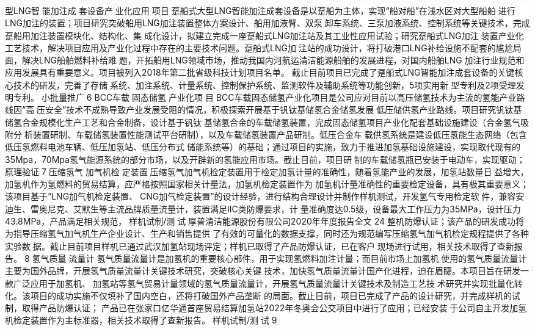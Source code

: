 型LNG智
能加注成
套设备产
业化应用
项目
趸船式大型LNG智能加注成套设备是以趸船为主体，实现“船对船”在浅水区对大型船舶
进行LNG加注的装置；项目研究突破船用LNG加注装置整体方案设计、船用加液臂、双泵
卸车系统、三泵加液系统、控制系统等关键技术，完成趸船用加注装置模块化、结构化、集
成化设计，拟建立完成一座趸船式LNG加注站及其工业性应用试验；研究趸船式LNG加注
装置产业化工艺技术，解决项目应用及产业化过程中存在的主要技术问题。趸船式LNG加
注站的成功设计，将打破港口LNG补给设施不配套的尴尬局面，解决LNG船舶燃料补给难
题，开拓船用LNG领域市场，推动我国内河航运清洁能源船舶的发展进程，对国内船舶LNG
加注行业规范和应用发展具有重要意义。项目被列入2018年第二批省级科技计划项目名单。
截止目前项目已完成了趸船式LNG智能加注成套设备的关键核心技术的研发，完善了存储
系统、加注系统、计量系统、控制保护系统、监测软件及辅助系统等功能创新，5项实用新
型专利及2项受理发明专利。
小批量推广
6
BCC车载
固态储氢
产业化项
目
BCC车载固态储氢产业化项目是公司应对目前以高压储氢技术为主流的氢能产业路线因“高
压安全”技术不成熟导致产业发展受阻的情况，积极探索开展基于钒钛基储氢合金储氢发展
低压储供氢产业路线。项目研究钒钛基储氢合金规模化生产工艺和合金制备，设计基于钒钛
基储氢合金的车载储氢装置，完成固态储氢项目产业化配套基础设施建设（合金氢气吸附分
析装置研制、车载储氢装置性能测试平台研制），以及车载储氢装置产品研制。低压合金车
载供氢系统是建设低压氢能生态网络（包含低压氢燃料电池车辆、低压加氢站、低压分布式
储能系统等）的基础；通过项目的实施，致力于推进加氢基础设施建设，实现取代现有的
35Mpa，70Mpa氢气能源系统的部分市场，以及开辟新的氢能应用市场。截止目前，项目研
制的车载储氢瓶已安装于电动车，实现驱动；
原理验证
7
压缩氢气
加气机检
定装置
压缩氢气加气机检定装置用于检定加氢计量的准确性，随着氢能产业的发展，加氢站数量日
益增大，加氢机作为氢燃料的贸易结算，应严格按照国家相关计量法，加氢机检定装置作为
加氢机计量准确性的重要检定设备，具有极其重要意义；该项目基于“LNG加气机检定装置、
CNG加气检定装置”的设计经验，进行结构合理设计并制作样机测试，开发氢气专用检定软
件，兼容安迪生、雷奥尼克、艾默生等主流品牌质量流量计，装置满足IIC类防爆要求，计
量准确度达0.5级，设备最大工作压力为35MPa，设计压力43.8MPa，产品满足相关规范，
样机试制/测
试
厚普清洁能源股份有限公司2020年年度报告全文
24
整机防爆认证；该产品的研发成功将为指导压缩氢气加气机生产企业设计、生产和销售提供
了有效的可量化的数据支撑，同时还为规范编写压缩氢气加气机检定规程提供了各种实验数
据。截止目前项目样机已通过武汉加氢站现场评定；样机已取得了产品防爆认证，已在客户
现场进行试用，相关技术取得了查新报告。
8
氢气质量
流量计
氢气质量流量计是加氢机的重要核心部件，用于实现氢燃料加注计量；而目前市场上加氢机
使用的氢气质量流量计主要为国外品牌，开展氢气质量流量计关键技术研究，突破核心关键
技术，加快氢气质量流量计国产化进程，迫在眉睫。本项目旨在研发一款广泛应用于加氢机、
加氢站等氢气贸易计量领域的氢气质量流量计，开展氢气质量流量计关键技术及制造工艺技
术研究并实现批量化转化。该项目的成功实施不仅填补了国内空白，还将打破国外产品垄断
的局面。截止目前，项目已完成了产品的设计研究，并完成样机的试制，取得产品防爆认证；
产品已在张家口亿华通首座贸易结算加氢站2022年冬奥会公交项目中进行了应用；已经安装
于公司自主开发加氢机检定装置作为主标准器，相关技术取得了查新报告。
样机试制/测
试
9